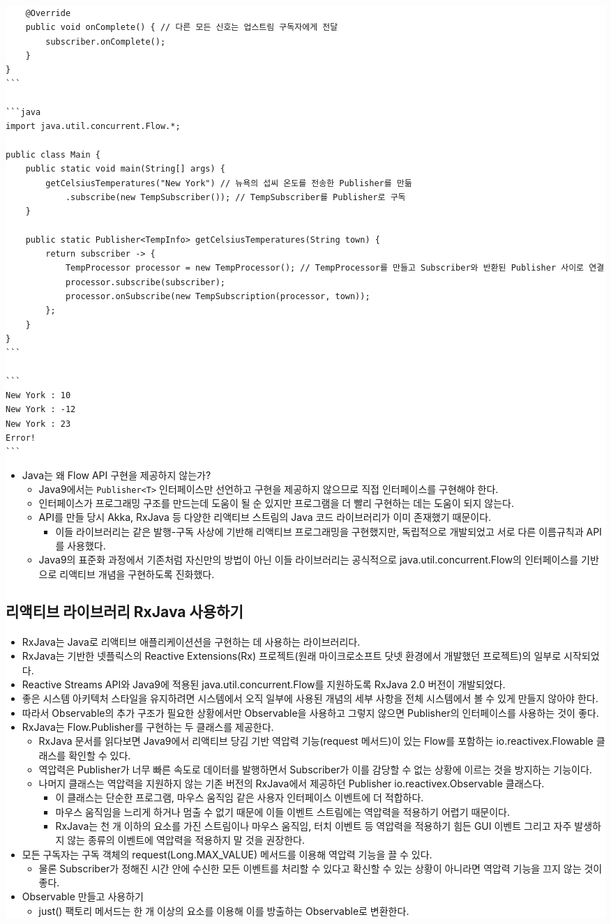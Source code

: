     	@Override
    	public void onComplete() { // 다른 모든 신호는 업스트림 구독자에게 전달
    		subscriber.onComplete();
    	}
    }
    ```

    ```java
    import java.util.concurrent.Flow.*;

    public class Main {
    	public static void main(String[] args) {
    		getCelsiusTemperatures("New York") // 뉴욕의 섭씨 온도를 전송한 Publisher를 만듦
    			.subscribe(new TempSubscriber()); // TempSubscriber를 Publisher로 구독
    	}

    	public static Publisher<TempInfo> getCelsiusTemperatures(String town) {
    		return subscriber -> {
    			TempProcessor processor = new TempProcessor(); // TempProcessor를 만들고 Subscriber와 반환된 Publisher 사이로 연결
    			processor.subscribe(subscriber);
    			processor.onSubscribe(new TempSubscription(processor, town));
    		};
    	}
    }
    ```

    ```
    New York : 10
    New York : -12
    New York : 23
    Error!
    ```

- Java는 왜 Flow API 구현을 제공하지 않는가?
    - Java9에서는 `Publisher<T>` 인터페이스만 선언하고 구현을 제공하지 않으므로 직접 인터페이스를 구현해야 한다.
    - 인터페이스가 프로그래밍 구조를 만드는데 도움이 될 순 있지만 프로그램을 더 빨리 구현하는 데는 도움이 되지 않는다.
    - API를 만들 당시 Akka, RxJava 등 다양한 리액티브 스트림의 Java 코드 라이브러리가 이미 존재했기 때문이다.
        - 이들 라이브러리는 같은 발행-구독 사상에 기반해 리액티브 프로그래밍을 구현했지만, 독립적으로 개발되었고 서로 다른 이름규칙과 API를 사용했다.
    - Java9의 표준화 과정에서 기존처럼 자신만의 방법이 아닌 이들 라이브러리는 공식적으로 java.util.concurrent.Flow의 인터페이스를 기반으로 리액티브 개념을 구현하도록 진화했다.

## 리액티브 라이브러리 RxJava 사용하기

- RxJava는 Java로 리액티브 애플리케이션션을 구현하는 데 사용하는 라이브러리다.
- RxJava는 기반한 넷플릭스의 Reactive Extensions(Rx) 프로젝트(원래 마이크로소프트 닷넷 환경에서 개발했던 프로젝트)의 일부로 시작되었다.
- Reactive Streams API와 Java9에 적용된 java.util.concurrent.Flow를 지원하도록 RxJava 2.0 버전이 개발되었다.
- 좋은 시스템 아키텍처 스타일을 유지하려면 시스템에서 오직 일부에 사용된 개념의 세부 사항을 전체 시스템에서 볼 수 있게 만들지 않아야 한다.
- 따라서 Observable의 추가 구조가 필요한 상황에서만 Observable을 사용하고 그렇지 않으면 Publisher의 인터페이스를 사용하는 것이 좋다.
- RxJava는 Flow.Publisher를 구현하는 두 클래스를 제공한다.
    - RxJava 문서를 읽다보면 Java9에서 리액티브 당김 기반 역압력 기능(request  메서드)이 있는 Flow를 포함하는 io.reactivex.Flowable 클래스를 확인할 수 있다.
    - 역압력은 Publisher가 너무 빠른 속도로 데이터를 발행하면서 Subscriber가 이를 감당할 수 없는 상황에 이르는 것을 방지하는 기능이다.
    - 나머지 클래스는 역압력을 지원하지 않는 기존 버전의 RxJava에서 제공하던 Publisher io.reactivex.Observable 클래스다.
        - 이 클래스는 단순한 프로그램, 마우스 움직임 같은 사용자 인터페이스 이벤트에 더 적합하다.
        - 마우스 움직임을 느리게 하거나 멈출 수 없기 때문에 이들 이벤트 스트림에는 역압력을 적용하기 어렵기 때문이다.
        - RxJava는 천 개 이하의 요소를 가진 스트림이나 마우스 움직임, 터치 이벤트 등 역압력을 적용하기 힘든 GUI 이벤트 그리고 자주 발생하지 않는 종류의 이벤트에 역압력을 적용하지 말 것을 권장한다.
- 모든 구독자는 구독 객체의 request(Long.MAX_VALUE) 메서드를 이용해 역압력 기능을 끌 수 있다.
    - 물론 Subscriber가 정해진 시간 안에 수신한 모든 이벤트를 처리할 수 있다고 확신할 수 있는 상황이 아니라면 역압력 기능을 끄지 않는 것이 좋다.
- Observable 만들고 사용하기
    - just() 팩토리 메서드는 한 개 이상의 요소를 이용해 이를 방출하는 Observable로 변환한다.
